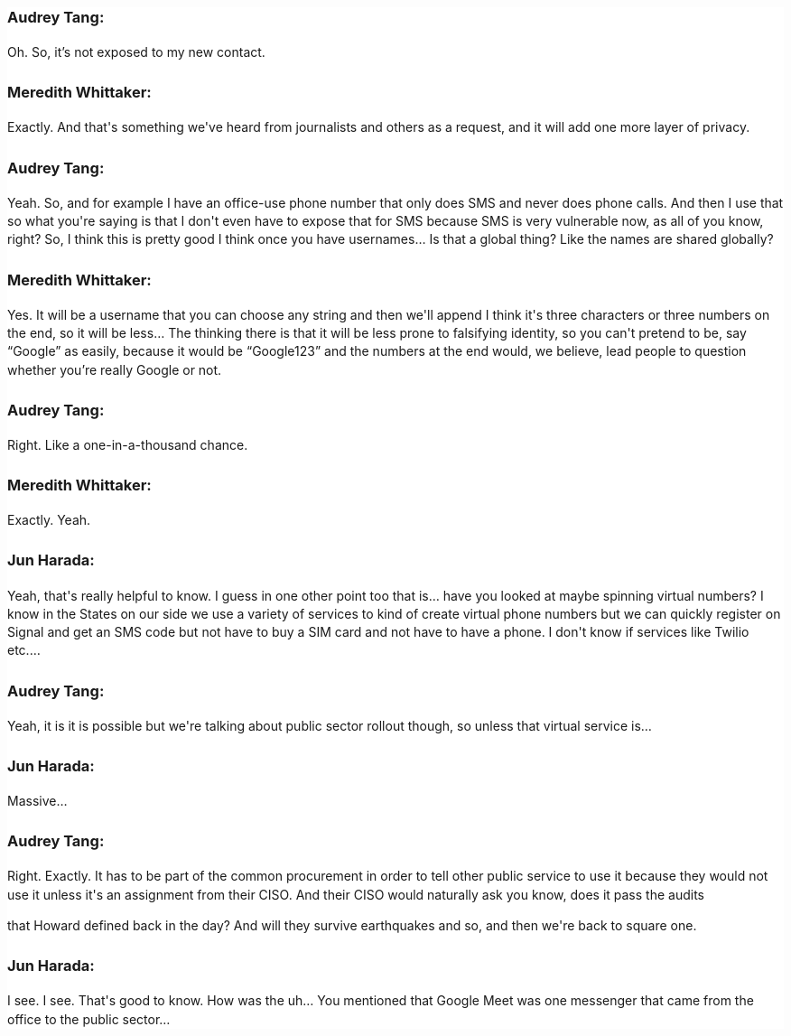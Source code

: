 ### Audrey Tang:
Oh. So, it’s not exposed to my new contact.

### Meredith Whittaker:
Exactly. And that's something we've heard from journalists and others as a request, and it will add one more layer of privacy.

### Audrey Tang:
Yeah. So, and for example I have an office-use phone number that only does SMS and never does phone calls. And then I use that so what you're saying is that I don't even have to expose that for SMS because SMS is very vulnerable now, as all of you know, right? So, I think this is pretty good I think once you have usernames… Is that a global thing? Like the names are shared globally?

### Meredith Whittaker:
Yes. It will be a username that you can choose any string and then we'll append I think it's three characters or three numbers on the end, so it will be less… The thinking there is that it will be less prone to falsifying identity, so you can't pretend to be, say “Google” as easily, because it would be “Google123” and the numbers at the end would, we believe, lead people to question whether you’re really Google or not.

### Audrey Tang:
Right. Like a one-in-a-thousand chance.

### Meredith Whittaker:
Exactly. Yeah.

### Jun Harada:
Yeah, that's really helpful to know. I guess in one other point too that is… have you looked at maybe spinning virtual numbers? I know in the States on our side we use a variety of services to kind of create virtual phone numbers but we can quickly register on Signal and get an SMS code but not have to buy a SIM card and not have to have a phone. I don't know if services like Twilio etc.…

### Audrey Tang:
Yeah, it is it is possible but we're talking about public sector rollout though, so unless that virtual service is… 

### Jun Harada:
Massive…

### Audrey Tang:
Right. Exactly. It has to be part of the common procurement in order to tell other public service to use it because they would not use it unless it's an assignment from their CISO. And their CISO would naturally ask you know, does it pass the audits

that Howard defined back in the day? And will they survive earthquakes and so, and then we're back to square one.

### Jun Harada:
I see. I see. That's good to know. How was the uh… You mentioned that Google Meet was one messenger that came from the office to the public sector…
